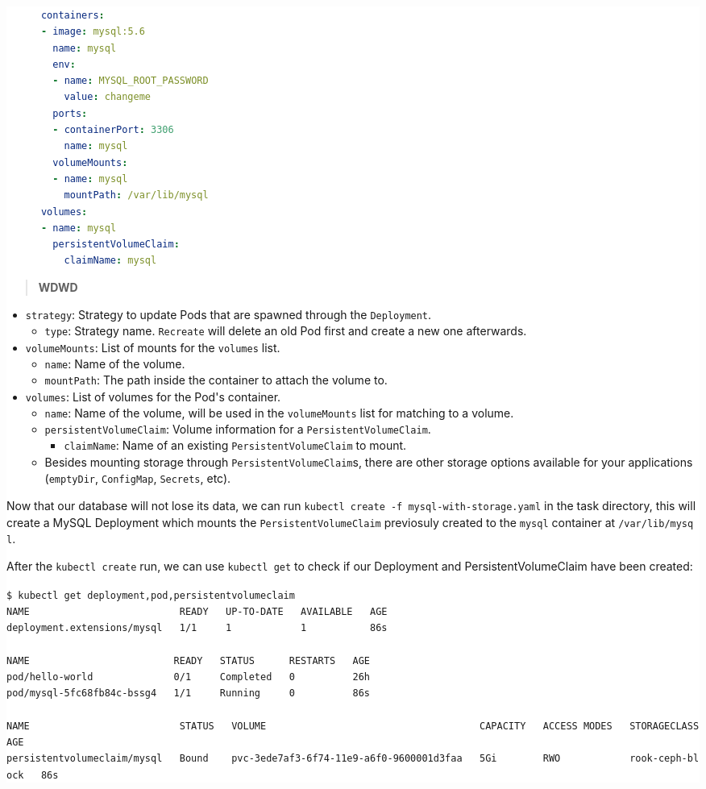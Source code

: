 ```yaml {hl_lines=["28-34"]}
      containers:
      - image: mysql:5.6
        name: mysql
        env:
        - name: MYSQL_ROOT_PASSWORD
          value: changeme
        ports:
        - containerPort: 3306
          name: mysql
        volumeMounts:
        - name: mysql
          mountPath: /var/lib/mysql
      volumes:
      - name: mysql
        persistentVolumeClaim:
          claimName: mysql
```

> **WDWD**
>
* `strategy`: Strategy to update Pods that are spawned through the `Deployment`.
    * `type`: Strategy name. `Recreate` will delete an old Pod first and create a new one afterwards.
* `volumeMounts`: List of mounts for the `volumes` list.
    * `name`: Name of the volume.
    * `mountPath`: The path inside the container to attach the volume to.
* `volumes`: List of volumes for the Pod's container.
    * `name`: Name of the volume, will be used in the `volumeMounts` list for matching to a volume.
    * `persistentVolumeClaim`: Volume information for a `PersistentVolumeClaim`.
        * `claimName`: Name of an existing `PersistentVolumeClaim` to mount.
    * Besides mounting storage through `PersistentVolumeClaim`s, there are other storage options available for your applications (`emptyDir`, `ConfigMap`, `Secrets`, etc).

Now that our database will not lose its data, we can run `kubectl create -f mysql-with-storage.yaml` in the task directory, this will create a MySQL Deployment which mounts the `PersistentVolumeClaim` previosuly created to the `mysql` container at `/var/lib/mysql`.

After the `kubectl create` run, we can use `kubectl get` to check if our Deployment and PersistentVolumeClaim have been created:
```console
$ kubectl get deployment,pod,persistentvolumeclaim
NAME                          READY   UP-TO-DATE   AVAILABLE   AGE
deployment.extensions/mysql   1/1     1            1           86s

NAME                         READY   STATUS      RESTARTS   AGE
pod/hello-world              0/1     Completed   0          26h
pod/mysql-5fc68fb84c-bssg4   1/1     Running     0          86s

NAME                          STATUS   VOLUME                                     CAPACITY   ACCESS MODES   STORAGECLASS      AGE
persistentvolumeclaim/mysql   Bound    pvc-3ede7af3-6f74-11e9-a6f0-9600001d3faa   5Gi        RWO            rook-ceph-block   86s
```
